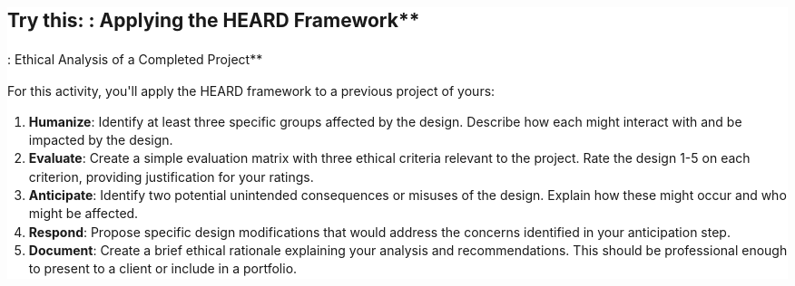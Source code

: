 
## Try this: : Applying the HEARD Framework**
: Ethical Analysis of a Completed Project**

For this activity, you'll apply the HEARD framework to a previous project of yours:

1. **Humanize**: Identify at least three specific groups affected by the design. Describe how each might interact with and be impacted by the design.  
2. **Evaluate**: Create a simple evaluation matrix with three ethical criteria relevant to the project. Rate the design 1-5 on each criterion, providing justification for your ratings.  
3. **Anticipate**: Identify two potential unintended consequences or misuses of the design. Explain how these might occur and who might be affected.  
4. **Respond**: Propose specific design modifications that would address the concerns identified in your anticipation step.  
5. **Document**: Create a brief ethical rationale explaining your analysis and recommendations. This should be professional enough to present to a client or include in a portfolio.

